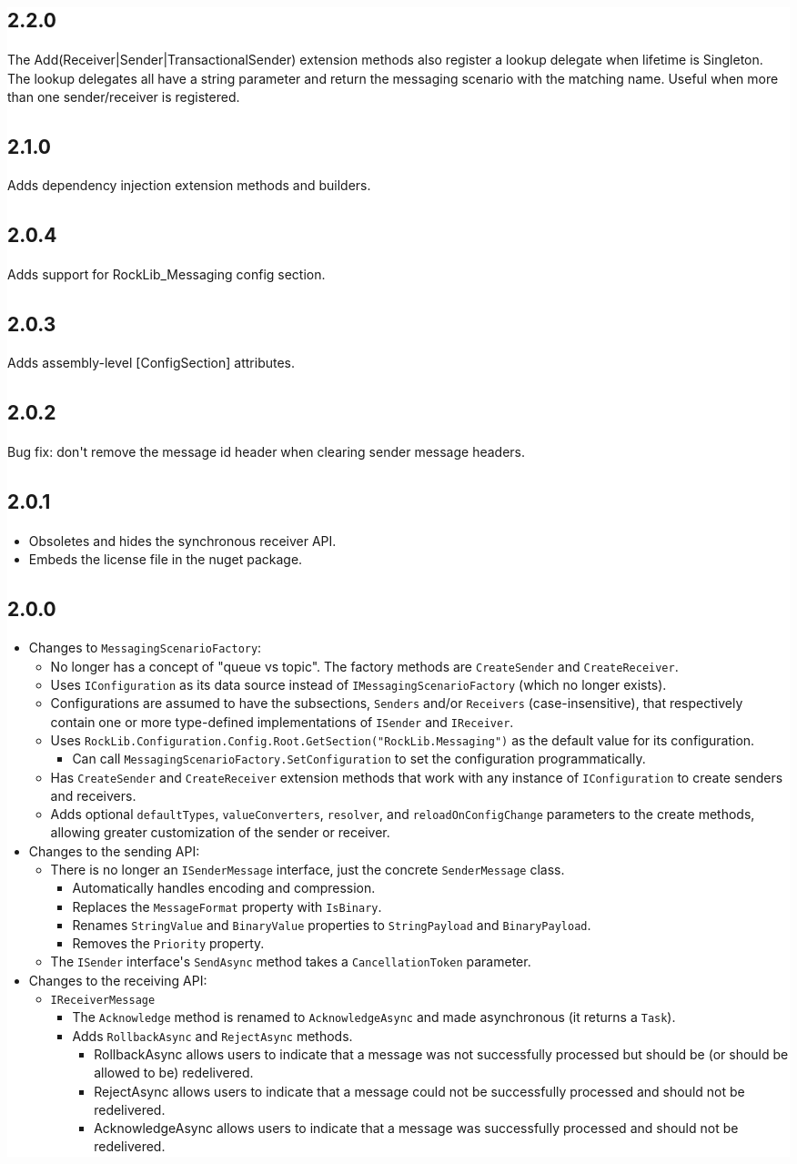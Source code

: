 
## 2.2.0

The Add(Receiver|Sender|TransactionalSender) extension methods also register a lookup delegate when lifetime is Singleton. The lookup delegates all have a string parameter and return the messaging scenario with the matching name. Useful when more than one sender/receiver is registered.

## 2.1.0

Adds dependency injection extension methods and builders.

## 2.0.4

Adds support for RockLib_Messaging config section.

## 2.0.3

Adds assembly-level [ConfigSection] attributes.

## 2.0.2

Bug fix: don't remove the message id header when clearing sender message headers.

## 2.0.1

- Obsoletes and hides the synchronous receiver API.
- Embeds the license file in the nuget package.

## 2.0.0

- Changes to `MessagingScenarioFactory`:
  - No longer has a concept of "queue vs topic". The factory methods are `CreateSender` and `CreateReceiver`.
  - Uses `IConfiguration` as its data source instead of `IMessagingScenarioFactory` (which no longer exists).
  - Configurations are assumed to have the subsections, `Senders` and/or `Receivers` (case-insensitive), that respectively contain one or more type-defined implementations of `ISender` and `IReceiver`.
  - Uses `RockLib.Configuration.Config.Root.GetSection("RockLib.Messaging")` as the default value for its configuration.
    - Can call `MessagingScenarioFactory.SetConfiguration` to set the configuration programmatically.
  - Has `CreateSender` and `CreateReceiver` extension methods that work with any instance of `IConfiguration` to create senders and receivers.
  - Adds optional `defaultTypes`, `valueConverters`, `resolver`, and `reloadOnConfigChange` parameters to the create methods, allowing greater customization of the sender or receiver.
- Changes to the sending API:
  - There is no longer an `ISenderMessage` interface, just the concrete `SenderMessage` class.
    - Automatically handles encoding and compression.
    - Replaces the `MessageFormat` property with `IsBinary`.
    - Renames `StringValue` and `BinaryValue` properties to `StringPayload` and `BinaryPayload`.
    - Removes the `Priority` property.
  - The `ISender` interface's `SendAsync` method takes a `CancellationToken` parameter.
- Changes to the receiving API:
  - `IReceiverMessage`
    - The `Acknowledge` method is renamed to `AcknowledgeAsync` and made asynchronous (it returns a `Task`).
    - Adds `RollbackAsync` and `RejectAsync` methods.
      - RollbackAsync allows users to indicate that a message was not successfully processed but should be (or should be allowed to be) redelivered.
      - RejectAsync allows users to indicate that a message could not be successfully processed and should not be redelivered.
      - AcknowledgeAsync allows users to indicate that a message was successfully processed and should not be redelivered.